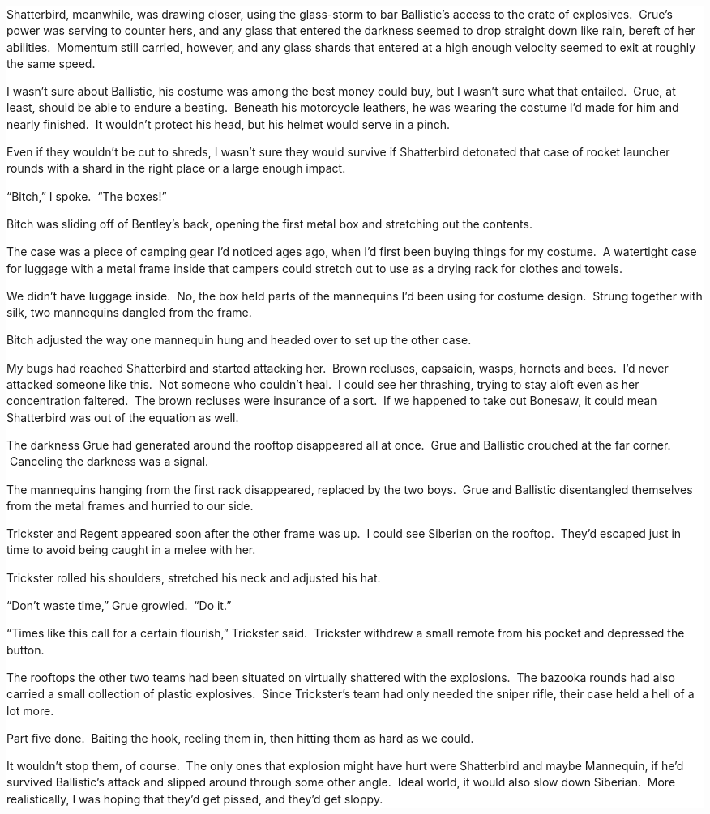 Shatterbird, meanwhile, was drawing closer, using the glass-storm to bar Ballistic’s access to the crate of explosives.  Grue’s power was serving to counter hers, and any glass that entered the darkness seemed to drop straight down like rain, bereft of her abilities.  Momentum still carried, however, and any glass shards that entered at a high enough velocity seemed to exit at roughly the same speed.

I wasn’t sure about Ballistic, his costume was among the best money could buy, but I wasn’t sure what that entailed.  Grue, at least, should be able to endure a beating.  Beneath his motorcycle leathers, he was wearing the costume I’d made for him and nearly finished.  It wouldn’t protect his head, but his helmet would serve in a pinch.

Even if they wouldn’t be cut to shreds, I wasn’t sure they would survive if Shatterbird detonated that case of rocket launcher rounds with a shard in the right place or a large enough impact.

“Bitch,” I spoke.  “The boxes!”

Bitch was sliding off of Bentley’s back, opening the first metal box and stretching out the contents.

The case was a piece of camping gear I’d noticed ages ago, when I’d first been buying things for my costume.  A watertight case for luggage with a metal frame inside that campers could stretch out to use as a drying rack for clothes and towels.

We didn’t have luggage inside.  No, the box held parts of the mannequins I’d been using for costume design.  Strung together with silk, two mannequins dangled from the frame.

Bitch adjusted the way one mannequin hung and headed over to set up the other case.

My bugs had reached Shatterbird and started attacking her.  Brown recluses, capsaicin, wasps, hornets and bees.  I’d never attacked someone like this.  Not someone who couldn’t heal.  I could see her thrashing, trying to stay aloft even as her concentration faltered.  The brown recluses were insurance of a sort.  If we happened to take out Bonesaw, it could mean Shatterbird was out of the equation as well.

The darkness Grue had generated around the rooftop disappeared all at once.  Grue and Ballistic crouched at the far corner.  Canceling the darkness was a signal.

The mannequins hanging from the first rack disappeared, replaced by the two boys.  Grue and Ballistic disentangled themselves from the metal frames and hurried to our side.

Trickster and Regent appeared soon after the other frame was up.  I could see Siberian on the rooftop.  They’d escaped just in time to avoid being caught in a melee with her.

Trickster rolled his shoulders, stretched his neck and adjusted his hat.

“Don’t waste time,” Grue growled.  “Do it.”

“Times like this call for a certain flourish,” Trickster said.  Trickster withdrew a small remote from his pocket and depressed the button.

The rooftops the other two teams had been situated on virtually shattered with the explosions.  The bazooka rounds had also carried a small collection of plastic explosives.  Since Trickster’s team had only needed the sniper rifle, their case held a hell of a lot more.

Part five done.  Baiting the hook, reeling them in, then hitting them as hard as we could.

It wouldn’t stop them, of course.  The only ones that explosion might have hurt were Shatterbird and maybe Mannequin, if he’d survived Ballistic’s attack and slipped around through some other angle.  Ideal world, it would also slow down Siberian.  More realistically, I was hoping that they’d get pissed, and they’d get sloppy.
